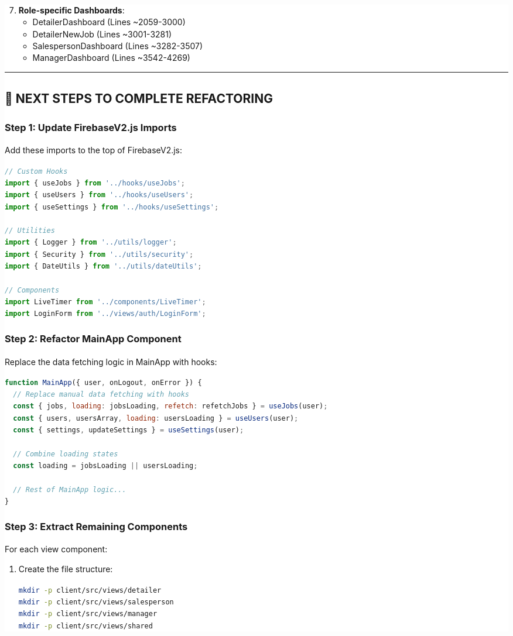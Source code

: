 7. **Role-specific Dashboards**:
   - DetailerDashboard (Lines ~2059-3000)
   - DetailerNewJob (Lines ~3001-3281)
   - SalespersonDashboard (Lines ~3282-3507)
   - ManagerDashboard (Lines ~3542-4269)

---

## 🔄 NEXT STEPS TO COMPLETE REFACTORING

### Step 1: Update FirebaseV2.js Imports
Add these imports to the top of FirebaseV2.js:

```javascript
// Custom Hooks
import { useJobs } from '../hooks/useJobs';
import { useUsers } from '../hooks/useUsers';
import { useSettings } from '../hooks/useSettings';

// Utilities
import { Logger } from '../utils/logger';
import { Security } from '../utils/security';
import { DateUtils } from '../utils/dateUtils';

// Components
import LiveTimer from '../components/LiveTimer';
import LoginForm from '../views/auth/LoginForm';
```

### Step 2: Refactor MainApp Component
Replace the data fetching logic in MainApp with hooks:

```javascript
function MainApp({ user, onLogout, onError }) {
  // Replace manual data fetching with hooks
  const { jobs, loading: jobsLoading, refetch: refetchJobs } = useJobs(user);
  const { users, usersArray, loading: usersLoading } = useUsers(user);
  const { settings, updateSettings } = useSettings(user);

  // Combine loading states
  const loading = jobsLoading || usersLoading;

  // Rest of MainApp logic...
}
```

### Step 3: Extract Remaining Components
For each view component:

1. Create the file structure:
   ```bash
   mkdir -p client/src/views/detailer
   mkdir -p client/src/views/salesperson
   mkdir -p client/src/views/manager
   mkdir -p client/src/views/shared
   ```
